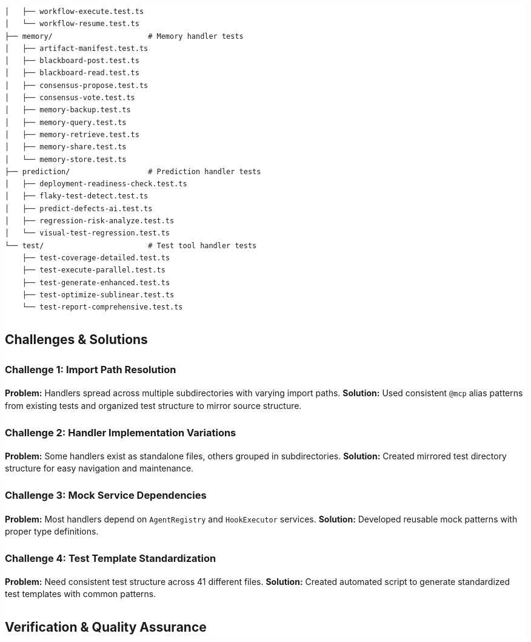 ```
│   ├── workflow-execute.test.ts
│   └── workflow-resume.test.ts
├── memory/                      # Memory handler tests
│   ├── artifact-manifest.test.ts
│   ├── blackboard-post.test.ts
│   ├── blackboard-read.test.ts
│   ├── consensus-propose.test.ts
│   ├── consensus-vote.test.ts
│   ├── memory-backup.test.ts
│   ├── memory-query.test.ts
│   ├── memory-retrieve.test.ts
│   ├── memory-share.test.ts
│   └── memory-store.test.ts
├── prediction/                  # Prediction handler tests
│   ├── deployment-readiness-check.test.ts
│   ├── flaky-test-detect.test.ts
│   ├── predict-defects-ai.test.ts
│   ├── regression-risk-analyze.test.ts
│   └── visual-test-regression.test.ts
└── test/                        # Test tool handler tests
    ├── test-coverage-detailed.test.ts
    ├── test-execute-parallel.test.ts
    ├── test-generate-enhanced.test.ts
    ├── test-optimize-sublinear.test.ts
    └── test-report-comprehensive.test.ts
```

## Challenges & Solutions

### Challenge 1: Import Path Resolution
**Problem:** Handlers spread across multiple subdirectories with varying import paths.
**Solution:** Used consistent `@mcp` alias patterns from existing tests and organized test structure to mirror source structure.

### Challenge 2: Handler Implementation Variations
**Problem:** Some handlers exist as standalone files, others grouped in subdirectories.
**Solution:** Created mirrored test directory structure for easy navigation and maintenance.

### Challenge 3: Mock Service Dependencies
**Problem:** Most handlers depend on `AgentRegistry` and `HookExecutor` services.
**Solution:** Developed reusable mock patterns with proper type definitions.

### Challenge 4: Test Template Standardization
**Problem:** Need consistent test structure across 41 different files.
**Solution:** Created automated script to generate standardized test templates with common patterns.

## Verification & Quality Assurance
